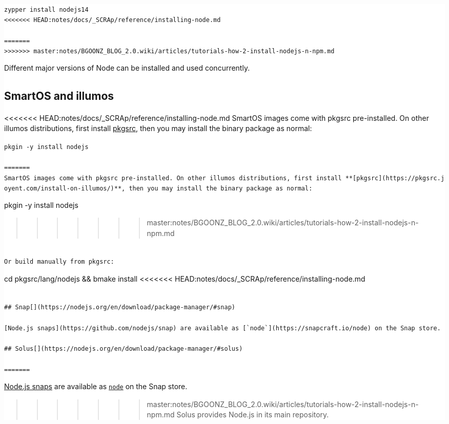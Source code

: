 ```
zypper install nodejs14
<<<<<<< HEAD:notes/docs/_SCRAp/reference/installing-node.md

=======
>>>>>>> master:notes/BGOONZ_BLOG_2.0.wiki/articles/tutorials-how-2-install-nodejs-n-npm.md
```

Different major versions of Node can be installed and used concurrently.

## SmartOS and illumos[](https://nodejs.org/en/download/package-manager/#smartos-and-illumos)

<<<<<<< HEAD:notes/docs/_SCRAp/reference/installing-node.md
SmartOS images come with pkgsrc pre-installed. On other illumos distributions, first install [pkgsrc](https://pkgsrc.joyent.com/install-on-illumos/), then you may install the binary package as normal:

```
pkgin -y install nodejs

=======
SmartOS images come with pkgsrc pre-installed. On other illumos distributions, first install **[pkgsrc](https://pkgsrc.joyent.com/install-on-illumos/)**, then you may install the binary package as normal:

```
pkgin -y install nodejs
>>>>>>> master:notes/BGOONZ_BLOG_2.0.wiki/articles/tutorials-how-2-install-nodejs-n-npm.md
```

Or build manually from pkgsrc:

```
cd pkgsrc/lang/nodejs && bmake install
<<<<<<< HEAD:notes/docs/_SCRAp/reference/installing-node.md

```

## Snap[](https://nodejs.org/en/download/package-manager/#snap)

[Node.js snaps](https://github.com/nodejs/snap) are available as [`node`](https://snapcraft.io/node) on the Snap store.

## Solus[](https://nodejs.org/en/download/package-manager/#solus)

=======
```

[Node.js snaps](https://github.com/nodejs/snap) are available as [`node`](https://snapcraft.io/node) on the Snap store.

>>>>>>> master:notes/BGOONZ_BLOG_2.0.wiki/articles/tutorials-how-2-install-nodejs-n-npm.md
Solus provides Node.js in its main repository.
